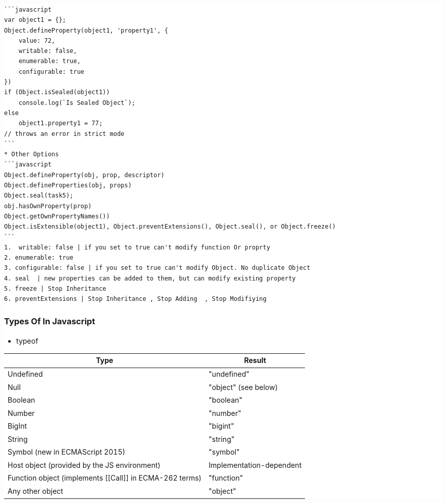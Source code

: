     ```javascript 
    var object1 = {};
    Object.defineProperty(object1, 'property1', {
        value: 72,
        writable: false,
        enumerable: true,
        configurable: true
    })
    if (Object.isSealed(object1))
        console.log(`Is Sealed Object`);
    else
        object1.property1 = 77;
    // throws an error in strict mode
    ```
    * Other Options
    ```javascript  
    Object.defineProperty(obj, prop, descriptor)
    Object.defineProperties(obj, props)
    Object.seal(task5);
    obj.hasOwnProperty(prop)
    Object.getOwnPropertyNames())
    Object.isExtensible(object1), Object.preventExtensions(), Object.seal(), or Object.freeze()
    ```
    1.  writable: false | if you set to true can't modify function Or proprty 
    2. enumerable: true
    3. configurable: false | if you set to true can't modify Object. No duplicate Object 
    4. seal  | new properties can be added to them, but can modify existing property 
    5. freeze | Stop Inheritance
    6. preventExtensions | Stop Inheritance , Stop Adding  , Stop Modifiying

### Types Of In Javascript  
* typeof

|Type   | Result |
---     | --     |
| Undefined	| "undefined"|
| Null | "object" (see below)|
| Boolean |	"boolean"|
| Number	| "number" |
| BigInt	| "bigint" |
|String	| "string" |
|Symbol (new in ECMAScript 2015) |	"symbol"|
|Host object (provided by the JS environment) |	Implementation-dependent|
|Function object (implements [[Call]] in ECMA-262 terms) |	"function"|
|Any other object |	"object"|
